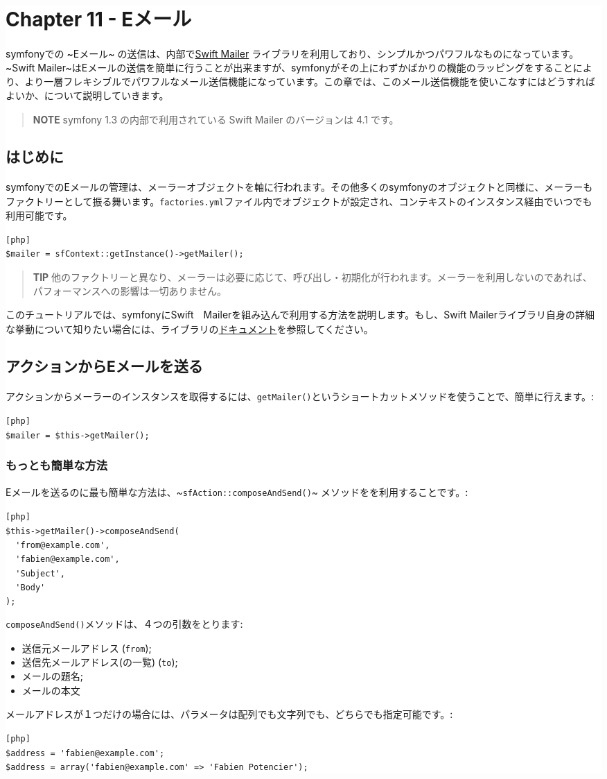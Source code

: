 Chapter 11 - Eメール
====================

symfonyでの ~Eメール~ の送信は、内部で[Swift Mailer](http://www.swiftmailer.org/) ライブラリを利用しており、シンプルかつパワフルなものになっています。~Swift Mailer~はEメールの送信を簡単に行うことが出来ますが、symfonyがその上にわずかばかりの機能のラッピングをすることにより、より一層フレキシブルでパワフルなメール送信機能になっています。この章では、このメール送信機能を使いこなすにはどうすればよいか、について説明していきます。

>**NOTE**
>symfony 1.3 の内部で利用されている Swift Mailer のバージョンは 4.1 です。

はじめに
--------

symfonyでのEメールの管理は、メーラーオブジェクトを軸に行われます。その他多くのsymfonyのオブジェクトと同様に、メーラーもファクトリーとして振る舞います。`factories.yml`ファイル内でオブジェクトが設定され、コンテキストのインスタンス経由でいつでも利用可能です。

    [php]
    $mailer = sfContext::getInstance()->getMailer();

>**TIP**
>他のファクトリーと異なり、メーラーは必要に応じて、呼び出し・初期化が行われます。メーラーを利用しないのであれば、パフォーマンスへの影響は一切ありません。

このチュートリアルでは、symfonyにSwift　Mailerを組み込んで利用する方法を説明します。もし、Swift Mailerライブラリ自身の詳細な挙動について知りたい場合には、ライブラリの[ドキュメント](http://www.swiftmailer.org/docs)を参照してください。

アクションからEメールを送る
---------------------------

アクションからメーラーのインスタンスを取得するには、`getMailer()`というショートカットメソッドを使うことで、簡単に行えます。:

    [php]
    $mailer = $this->getMailer();

### もっとも簡単な方法

Eメールを送るのに最も簡単な方法は、~`sfAction::composeAndSend()`~ メソッドをを利用することです。:

    [php]
    $this->getMailer()->composeAndSend(
      'from@example.com',
      'fabien@example.com',
      'Subject',
      'Body'
    );

`composeAndSend()`メソッドは、４つの引数をとります:

 * 送信元メールアドレス (`from`);
 * 送信先メールアドレス(の一覧) (`to`);
 * メールの題名;
 * メールの本文

メールアドレスが１つだけの場合には、パラメータは配列でも文字列でも、どちらでも指定可能です。:

    [php]
    $address = 'fabien@example.com';
    $address = array('fabien@example.com' => 'Fabien Potencier');
